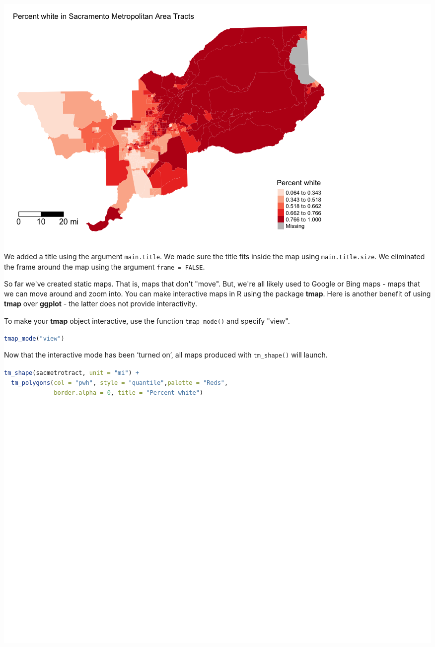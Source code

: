 ![](spatialsf_files/figure-html/unnamed-chunk-13-1.png)

We added a title using the argument `main.title`. We made sure the title fits inside the map using `main.title.size`. We eliminated the frame around the map using the argument `frame = FALSE`.

So far we've created static maps. That is, maps that don't "move".  But, we're all likely used to Google or Bing maps - maps that we can move around and zoom into.  You can make interactive maps in R using the package **tmap**.  Here is another benefit of using **tmap** over **ggplot** - the latter does not provide interactivity.

To make your **tmap** object interactive, use the function `tmap_mode()` and specify "view".


```r
tmap_mode("view")
```

Now that the interactive mode has been ‘turned on’, all maps produced with `tm_shape()` will launch.


```r
tm_shape(sacmetrotract, unit = "mi") +
  tm_polygons(col = "pwh", style = "quantile",palette = "Reds", 
              border.alpha = 0, title = "Percent white")
```

<div id="htmlwidget-be17d2aca471d3178ea6" style="width:672px;height:480px;" class="leaflet html-widget"></div>